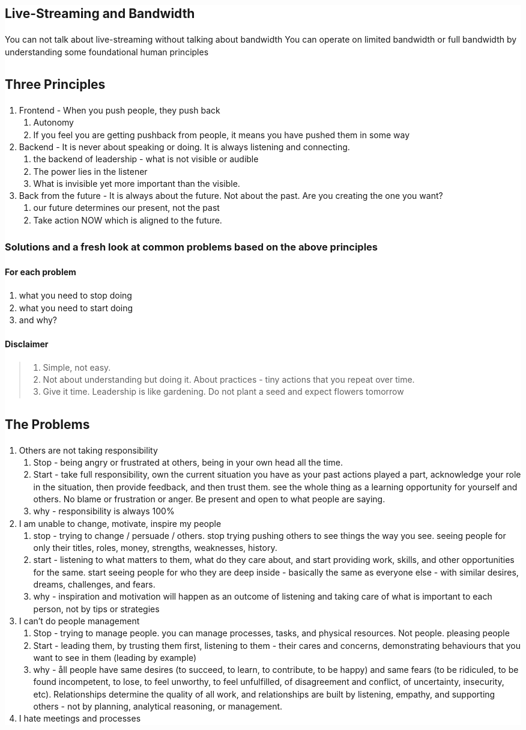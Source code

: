 ## Live-Streaming and Bandwidth
You can not talk about live-streaming without talking about bandwidth
You can operate on limited bandwidth or full bandwidth by understanding some foundational human principles
  
## Three Principles  

1.  Frontend - When you push people, they push back
	1. Autonomy
	2. If you feel you are getting pushback from people, it means you have pushed them in some way 
2. Backend - It is never about speaking or doing. It is always listening and connecting.
	1. the backend of leadership - what is not visible or audible
	2. The power lies in the listener
	3. What is invisible yet more important than the visible.
3. Back from the future - It is always about the future. Not about the past. Are you creating the one you want? 
	1. our future determines our present, not the past
	2. Take action NOW which is aligned to the future.

### Solutions and a fresh look at common problems based on the above principles  
  
#### For each problem

1.  what you need to stop doing
2.  what you need to start doing
3.  and why?

#### Disclaimer  
 > 1.  Simple, not easy.
 > 2. Not about understanding but doing it. About practices - tiny actions that you repeat over time.
 > 3. Give it time. Leadership is like gardening. Do not plant a seed and expect flowers tomorrow

## The Problems

1.  Others are not taking responsibility
	1. Stop - being angry or frustrated at others, being in your own head all the time.
	2. Start - take full responsibility, own the current situation you have as your past actions played a part, acknowledge your role in the situation, then provide feedback, and then trust them. see the whole thing as a learning opportunity for yourself and others. No blame or frustration or anger. Be present and open to what people are saying.
	3. why - responsibility is always 100%
2. I am unable to change, motivate, inspire my people
	1. stop - trying to change / persuade / others. stop trying pushing others to see things the way you see. seeing people for only their titles, roles, money, strengths, weaknesses, history.
	2. start - listening to what matters to them, what do they care about, and start providing work, skills, and other opportunities for the same. start seeing people for who they are deep inside - basically the same as everyone else - with similar desires, dreams, challenges, and fears.
	3. why - inspiration and motivation will happen as an outcome of listening and taking care of what is important to each person, not by tips or strategies
3.  I can’t do people management
	1. Stop - trying to manage people. you can manage processes, tasks, and physical resources. Not people. pleasing people
	2. Start - leading them, by trusting them first, listening to them - their cares and concerns, demonstrating behaviours that you want to see in them (leading by example)
	3. why - åll people have same desires (to succeed, to learn, to contribute, to be happy) and same fears (to be ridiculed, to be found incompetent, to lose, to feel unworthy, to feel unfulfilled, of disagreement and conflict, of uncertainty, insecurity, etc). Relationships determine the quality of all work, and relationships are built by listening, empathy, and supporting others - not by planning, analytical reasoning, or management.
4. I hate meetings and processes